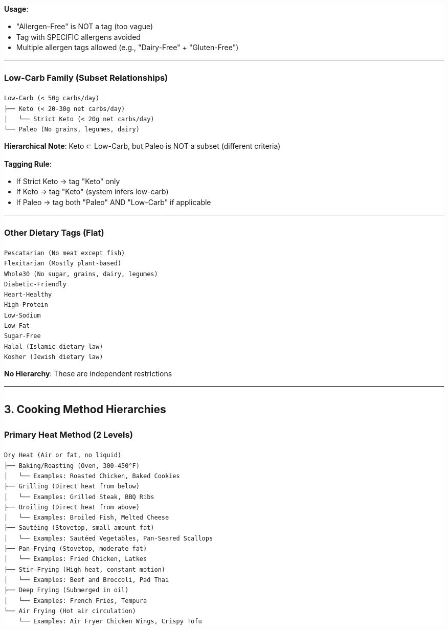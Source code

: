 **Usage**:
- "Allergen-Free" is NOT a tag (too vague)
- Tag with SPECIFIC allergens avoided
- Multiple allergen tags allowed (e.g., "Dairy-Free" + "Gluten-Free")

---

### Low-Carb Family (Subset Relationships)

```
Low-Carb (< 50g carbs/day)
├── Keto (< 20-30g net carbs/day)
│   └── Strict Keto (< 20g net carbs/day)
└── Paleo (No grains, legumes, dairy)
```

**Hierarchical Note**: Keto ⊂ Low-Carb, but Paleo is NOT a subset (different criteria)

**Tagging Rule**:
- If Strict Keto → tag "Keto" only
- If Keto → tag "Keto" (system infers low-carb)
- If Paleo → tag both "Paleo" AND "Low-Carb" if applicable

---

### Other Dietary Tags (Flat)

```
Pescatarian (No meat except fish)
Flexitarian (Mostly plant-based)
Whole30 (No sugar, grains, dairy, legumes)
Diabetic-Friendly
Heart-Healthy
High-Protein
Low-Sodium
Low-Fat
Sugar-Free
Halal (Islamic dietary law)
Kosher (Jewish dietary law)
```

**No Hierarchy**: These are independent restrictions

---

## 3. Cooking Method Hierarchies

### Primary Heat Method (2 Levels)

```
Dry Heat (Air or fat, no liquid)
├── Baking/Roasting (Oven, 300-450°F)
│   └── Examples: Roasted Chicken, Baked Cookies
├── Grilling (Direct heat from below)
│   └── Examples: Grilled Steak, BBQ Ribs
├── Broiling (Direct heat from above)
│   └── Examples: Broiled Fish, Melted Cheese
├── Sautéing (Stovetop, small amount fat)
│   └── Examples: Sautéed Vegetables, Pan-Seared Scallops
├── Pan-Frying (Stovetop, moderate fat)
│   └── Examples: Fried Chicken, Latkes
├── Stir-Frying (High heat, constant motion)
│   └── Examples: Beef and Broccoli, Pad Thai
├── Deep Frying (Submerged in oil)
│   └── Examples: French Fries, Tempura
└── Air Frying (Hot air circulation)
    └── Examples: Air Fryer Chicken Wings, Crispy Tofu
```